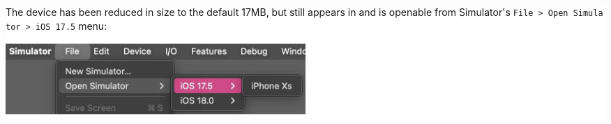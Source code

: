 
The device has been reduced in size to the default 17MB, but still appears in and is openable from Simulator's `File > Open Simulator > iOS 17.5` menu:  


<img src="./images/simulators2.jpg" width="50%" />
